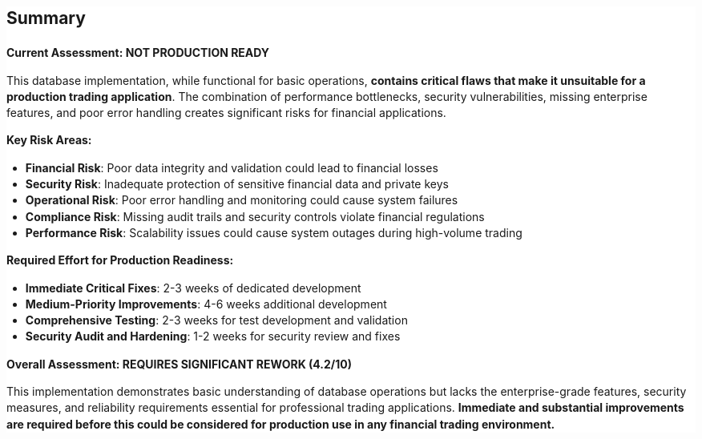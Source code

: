 ## Summary

**Current Assessment: NOT PRODUCTION READY**

This database implementation, while functional for basic operations, **contains critical flaws that make it unsuitable for a production trading application**. The combination of performance bottlenecks, security vulnerabilities, missing enterprise features, and poor error handling creates significant risks for financial applications.

**Key Risk Areas:**
- **Financial Risk**: Poor data integrity and validation could lead to financial losses
- **Security Risk**: Inadequate protection of sensitive financial data and private keys
- **Operational Risk**: Poor error handling and monitoring could cause system failures
- **Compliance Risk**: Missing audit trails and security controls violate financial regulations
- **Performance Risk**: Scalability issues could cause system outages during high-volume trading

**Required Effort for Production Readiness:**
- **Immediate Critical Fixes**: 2-3 weeks of dedicated development
- **Medium-Priority Improvements**: 4-6 weeks additional development
- **Comprehensive Testing**: 2-3 weeks for test development and validation
- **Security Audit and Hardening**: 1-2 weeks for security review and fixes

**Overall Assessment: REQUIRES SIGNIFICANT REWORK (4.2/10)**

This implementation demonstrates basic understanding of database operations but lacks the enterprise-grade features, security measures, and reliability requirements essential for professional trading applications. **Immediate and substantial improvements are required before this could be considered for production use in any financial trading environment.**